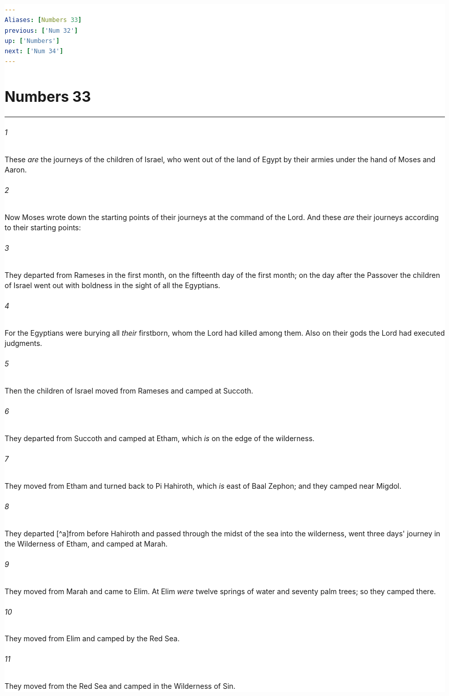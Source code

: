 ```yaml
---
Aliases: [Numbers 33]
previous: ['Num 32']
up: ['Numbers']
next: ['Num 34']
---
```

# Numbers 33

***


###### 1 
These _are_ the journeys of the children of Israel, who went out of the land of Egypt by their armies under the hand of Moses and Aaron. 

###### 2 
Now Moses wrote down the starting points of their journeys at the command of the Lord. And these _are_ their journeys according to their starting points: 

###### 3 
They departed from Rameses in the first month, on the fifteenth day of the first month; on the day after the Passover the children of Israel went out with boldness in the sight of all the Egyptians. 

###### 4 
For the Egyptians were burying all _their_ firstborn, whom the Lord had killed among them. Also on their gods the Lord had executed judgments. 

###### 5 
Then the children of Israel moved from Rameses and camped at Succoth. 

###### 6 
They departed from Succoth and camped at Etham, which _is_ on the edge of the wilderness. 

###### 7 
They moved from Etham and turned back to Pi Hahiroth, which _is_ east of Baal Zephon; and they camped near Migdol. 

###### 8 
They departed [^a]from before Hahiroth and passed through the midst of the sea into the wilderness, went three days' journey in the Wilderness of Etham, and camped at Marah. 

###### 9 
They moved from Marah and came to Elim. At Elim _were_ twelve springs of water and seventy palm trees; so they camped there. 

###### 10 
They moved from Elim and camped by the Red Sea. 

###### 11 
They moved from the Red Sea and camped in the Wilderness of Sin. 
